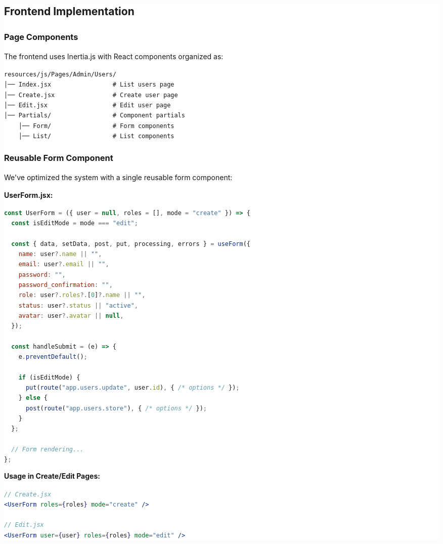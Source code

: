 ## Frontend Implementation

### Page Components

The frontend uses Inertia.js with React components organized as:

```
resources/js/Pages/Admin/Users/
│── Index.jsx                 # List users page
│── Create.jsx                # Create user page
│── Edit.jsx                  # Edit user page
│── Partials/                 # Component partials
    │── Form/                 # Form components
    │── List/                 # List components
```

### Reusable Form Component

We've optimized the system with a single reusable form component:

**UserForm.jsx:**

```jsx
const UserForm = ({ user = null, roles = [], mode = "create" }) => {
  const isEditMode = mode === "edit";
  
  const { data, setData, post, put, processing, errors } = useForm({
    name: user?.name || "",
    email: user?.email || "",
    password: "",
    password_confirmation: "",
    role: user?.roles?.[0]?.name || "",
    status: user?.status || "active",
    avatar: user?.avatar || null,
  });

  const handleSubmit = (e) => {
    e.preventDefault();
    
    if (isEditMode) {
      put(route("app.users.update", user.id), { /* options */ });
    } else {
      post(route("app.users.store"), { /* options */ });
    }
  };
  
  // Form rendering...
};
```

**Usage in Create/Edit Pages:**

```jsx
// Create.jsx
<UserForm roles={roles} mode="create" />

// Edit.jsx
<UserForm user={user} roles={roles} mode="edit" />
```
